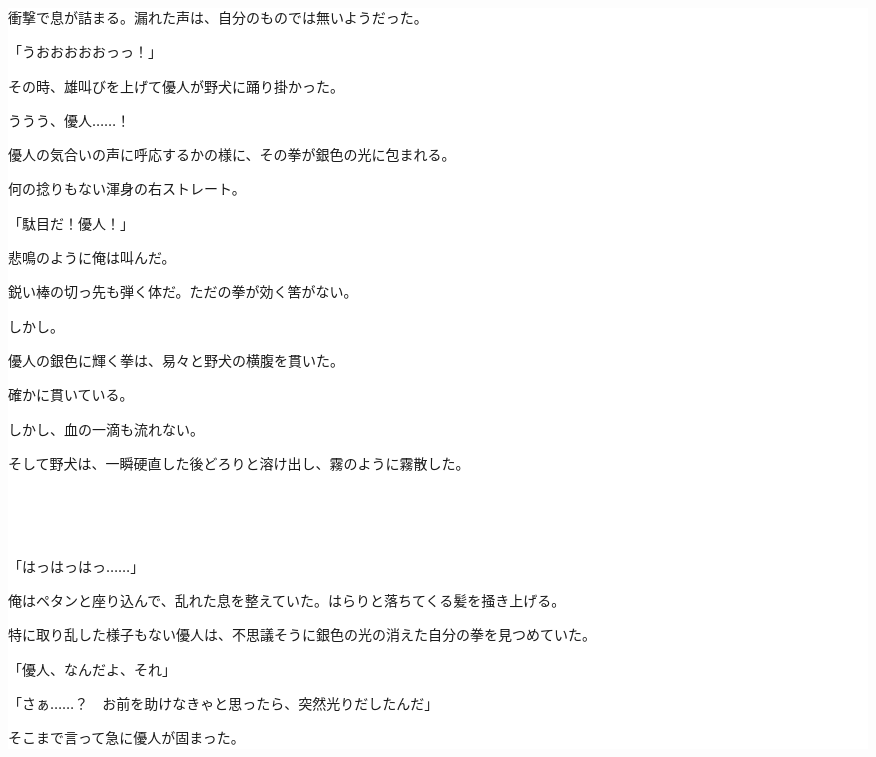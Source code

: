   衝撃で息が詰まる。漏れた声は、自分のものでは無いようだった。
 </p>
 <p id="L39">
  「うおおおおおっっ！」
 </p>
 <p id="L40">
  その時、雄叫びを上げて優人が野犬に踊り掛かった。
 </p>
 <p id="L41">
  ううう、優人……！
 </p>
 <p id="L42">
  優人の気合いの声に呼応するかの様に、その拳が銀色の光に包まれる。
 </p>
 <p id="L43">
  何の捻りもない渾身の右ストレート。
 </p>
 <p id="L44">
  「駄目だ！優人！」
 </p>
 <p id="L45">
  悲鳴のように俺は叫んだ。
 </p>
 <p id="L46">
  鋭い棒の切っ先も弾く体だ。ただの拳が効く筈がない。
 </p>
 <p id="L47">
  しかし。
 </p>
 <p id="L48">
  優人の銀色に輝く拳は、易々と野犬の横腹を貫いた。
 </p>
 <p id="L49">
  確かに貫いている。
 </p>
 <p id="L50">
  しかし、血の一滴も流れない。
 </p>
 <p id="L51">
  そして野犬は、一瞬硬直した後どろりと溶け出し、霧のように霧散した。
 </p>
 <p id="L52">
  <br/>
 </p>
 <p id="L53">
  <br/>
 </p>
 <p id="L54">
  「はっはっはっ……」
 </p>
 <p id="L55">
  俺はペタンと座り込んで、乱れた息を整えていた。はらりと落ちてくる髪を掻き上げる。
 </p>
 <p id="L56">
  特に取り乱した様子もない優人は、不思議そうに銀色の光の消えた自分の拳を見つめていた。
 </p>
 <p id="L57">
  「優人、なんだよ、それ」
 </p>
 <p id="L58">
  「さぁ……？　お前を助けなきゃと思ったら、突然光りだしたんだ」
 </p>
 <p id="L59">
  そこまで言って急に優人が固まった。